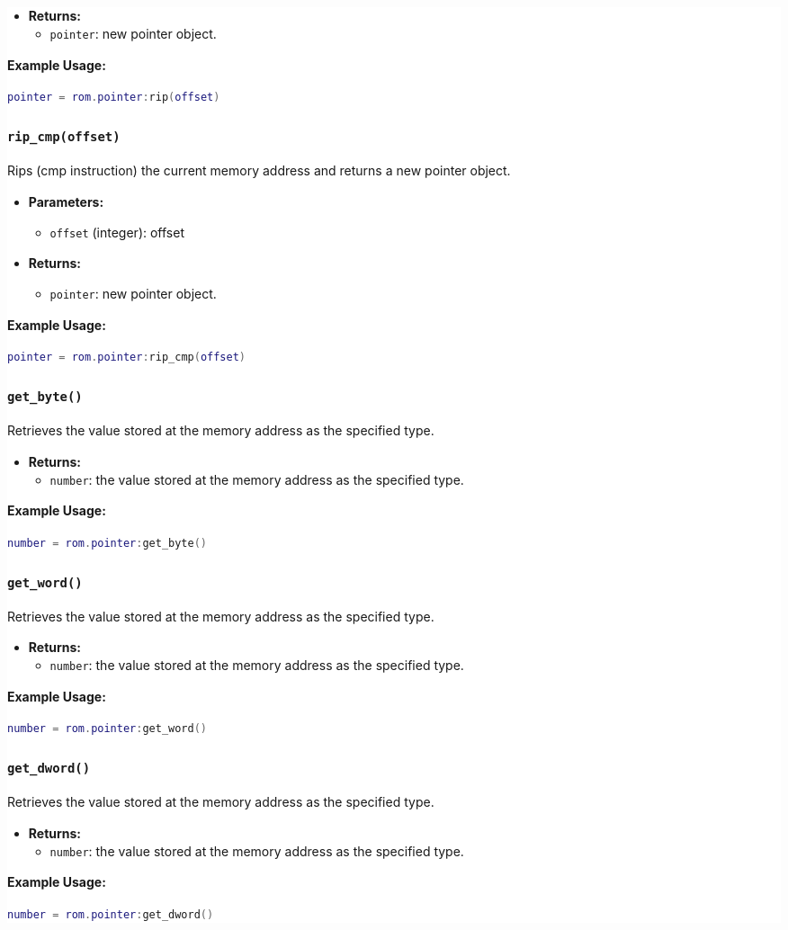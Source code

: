 - **Returns:**
  - `pointer`: new pointer object.

**Example Usage:**
```lua
pointer = rom.pointer:rip(offset)
```

### `rip_cmp(offset)`

Rips (cmp instruction) the current memory address and returns a new pointer object.

- **Parameters:**
  - `offset` (integer): offset

- **Returns:**
  - `pointer`: new pointer object.

**Example Usage:**
```lua
pointer = rom.pointer:rip_cmp(offset)
```

### `get_byte()`

Retrieves the value stored at the memory address as the specified type.

- **Returns:**
  - `number`: the value stored at the memory address as the specified type.

**Example Usage:**
```lua
number = rom.pointer:get_byte()
```

### `get_word()`

Retrieves the value stored at the memory address as the specified type.

- **Returns:**
  - `number`: the value stored at the memory address as the specified type.

**Example Usage:**
```lua
number = rom.pointer:get_word()
```

### `get_dword()`

Retrieves the value stored at the memory address as the specified type.

- **Returns:**
  - `number`: the value stored at the memory address as the specified type.

**Example Usage:**
```lua
number = rom.pointer:get_dword()
```
